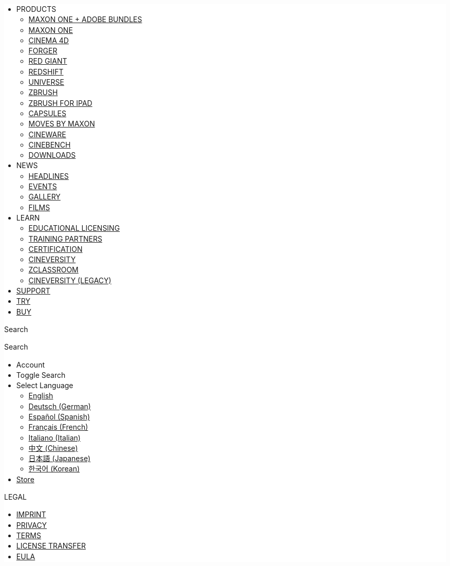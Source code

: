 * PRODUCTS
    * [MAXON ONE + ADOBE BUNDLES](https://www.maxon.net/en/maxon-one-and-adobe-bundles)
    * [MAXON ONE](https://www.maxon.net/en/maxon-one)
    * [CINEMA 4D](https://www.maxon.net/en/cinema-4d)
    * [FORGER](https://www.maxon.net/en/forger-3d-modeling-sculpting-app)
    * [RED GIANT](https://www.maxon.net/en/red-giant)
    * [REDSHIFT](https://www.maxon.net/en/redshift)
    * [UNIVERSE](https://www.maxon.net/en/red-giant/universe)
    * [ZBRUSH](https://www.maxon.net/en/zbrush)
    * [ZBRUSH FOR IPAD](https://zbrushforipad.com/)
    * [CAPSULES](https://www.maxon.net/en/capsules)
    * [MOVES BY MAXON](https://www.maxon.net/en/cinema-4d/features/moves-by-maxon)
    * [CINEWARE](https://www.maxon.net/en/cineware)
    * [CINEBENCH](https://www.maxon.net/en/cinebench)
    * [DOWNLOADS](https://www.maxon.net/en/downloads)
* NEWS
    * [HEADLINES](https://www.maxon.net/en/news)
    * [EVENTS](https://www.maxon.net/en/events)
    * [GALLERY](https://www.maxon.net/en/gallery)
    * [FILMS](https://www.maxon.net/en/films)
* LEARN
    * [EDUCATIONAL LICENSING](https://www.maxon.net/en/educational-licenses)
    * [TRAINING PARTNERS](https://www.maxon.net/en/training-partners)
    * [CERTIFICATION](https://www.maxon.net/en/certification)
    * [CINEVERSITY](https://cineversity.maxon.net/)
    * [ZCLASSROOM](https://zclassroom.com/zclassroom/)
    * [CINEVERSITY (LEGACY)](https://www.cineversity.com/)
* [SUPPORT](https://www.maxon.net/en/support-center)
* [TRY](https://www.maxon.net/en/try)
* [BUY](https://www.maxon.net/en/buy)

Search

Search

* Account
* Toggle Search
* Select Language
    * [English](https://www.maxon.net/en/legal)
    * [Deutsch (German)](https://www.maxon.net/de/legal)
    * [Español (Spanish)](https://www.maxon.net/es/legal)
    * [Français (French)](https://www.maxon.net/fr/legal)
    * [Italiano (Italian)](https://www.maxon.net/it/legal)
    * [中文 (Chinese)](https://www.maxon.net/zh/legal)
    * [日本語 (Japanese)](https://www.maxon.net/ja/legal)
    * [한국어 (Korean)](https://www.maxon.net/ko/legal)
* [Store](https://www.maxon.net/en/buy)

LEGAL

* [IMPRINT](https://www.maxon.net/en/legal)
* [PRIVACY](https://www.maxon.net/en/legal/privacy-policy)
* [TERMS](https://www.maxon.net/en/legal/terms-of-use)
* [LICENSE TRANSFER](https://www.maxon.net/en/legal/license-transfer)
* [EULA](https://www.maxon.net/en/legal/eula)
